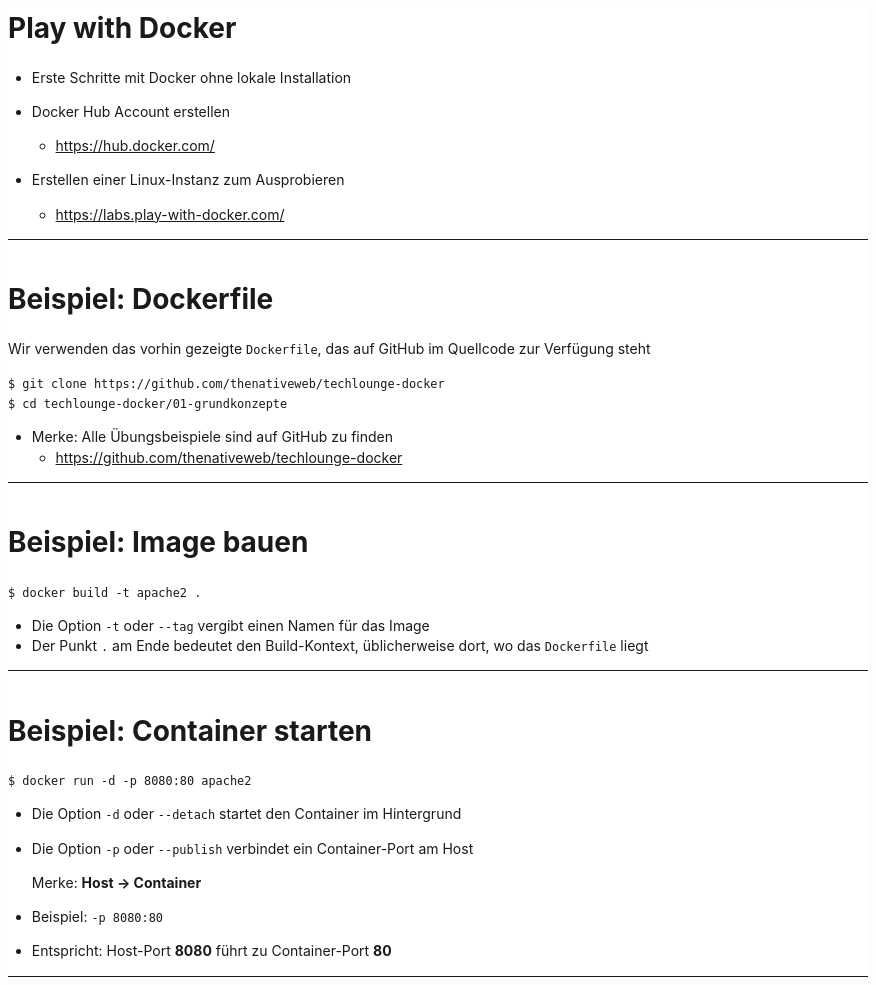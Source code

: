 
# Play with Docker

- Erste Schritte mit Docker ohne lokale Installation
- Docker Hub Account erstellen
  - https://hub.docker.com/


- Erstellen einer Linux-Instanz zum Ausprobieren
  - https://labs.play-with-docker.com/

---

# Beispiel: Dockerfile

Wir verwenden das vorhin gezeigte `Dockerfile`, das auf GitHub im Quellcode zur Verfügung steht

```shell
$ git clone https://github.com/thenativeweb/techlounge-docker
$ cd techlounge-docker/01-grundkonzepte
```


- Merke: Alle Übungsbeispiele sind auf GitHub zu finden
  - https://github.com/thenativeweb/techlounge-docker

---

# Beispiel: Image bauen

```shell
$ docker build -t apache2 .
```

- Die Option `-t` oder `--tag` vergibt einen Namen für das Image
- Der Punkt `.` am Ende bedeutet den Build-Kontext, üblicherweise dort, wo das `Dockerfile` liegt

---

# Beispiel: Container starten

```shell
$ docker run -d -p 8080:80 apache2
```

- Die Option `-d` oder `--detach` startet den Container im Hintergrund


- Die Option `-p` oder `--publish` verbindet ein Container-Port am Host

  Merke: **Host &rarr; Container**


- Beispiel: `-p 8080:80`
- Entspricht: Host-Port **8080** führt zu Container-Port **80**

---